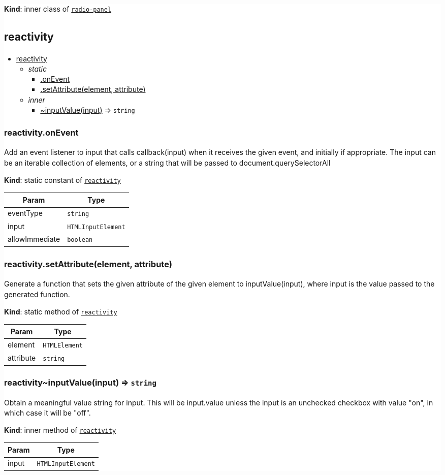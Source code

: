 **Kind**: inner class of [<code>radio-panel</code>](#module_radio-panel)  
<a name="module_reactivity"></a>

## reactivity

* [reactivity](#module_reactivity)
    * _static_
        * [.onEvent](#module_reactivity.onEvent)
        * [.setAttribute(element, attribute)](#module_reactivity.setAttribute)
    * _inner_
        * [~inputValue(input)](#module_reactivity..inputValue) ⇒ <code>string</code>

<a name="module_reactivity.onEvent"></a>

### reactivity.onEvent
Add an event listener to input that calls callback(input)
when it receives the given event, and initially if appropriate.
The input can be an iterable collection of elements,
or a string that will be passed to document.querySelectorAll

**Kind**: static constant of [<code>reactivity</code>](#module_reactivity)  

| Param | Type |
| --- | --- |
| eventType | <code>string</code> | 
| input | <code>HTMLInputElement</code> | 
| allowImmediate | <code>boolean</code> | 

<a name="module_reactivity.setAttribute"></a>

### reactivity.setAttribute(element, attribute)
Generate a function that sets the given attribute of the given element to inputValue(input),
where input is the value passed to the generated function.

**Kind**: static method of [<code>reactivity</code>](#module_reactivity)  

| Param | Type |
| --- | --- |
| element | <code>HTMLElement</code> | 
| attribute | <code>string</code> | 

<a name="module_reactivity..inputValue"></a>

### reactivity~inputValue(input) ⇒ <code>string</code>
Obtain a meaningful value string for input.
This will be input.value unless the input is an unchecked checkbox with value "on",
in which case it will be "off".

**Kind**: inner method of [<code>reactivity</code>](#module_reactivity)  

| Param | Type |
| --- | --- |
| input | <code>HTMLInputElement</code> | 
